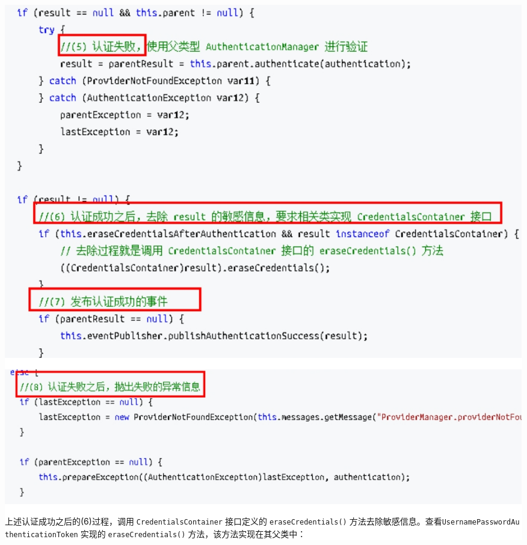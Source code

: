 ![image-20240422220007046](SpringSecurity.assets/image-20240422220007046.png)

![image-20240422220029162](SpringSecurity.assets/image-20240422220029162.png)

上述认证成功之后的(6)过程，调用 `CredentialsContainer` 接口定义的 `eraseCredentials()` 方法去除敏感信息。查看`UsernamePasswordAuthenticationToken` 实现的 `eraseCredentials()` 方法，该方法实现在其父类中：
